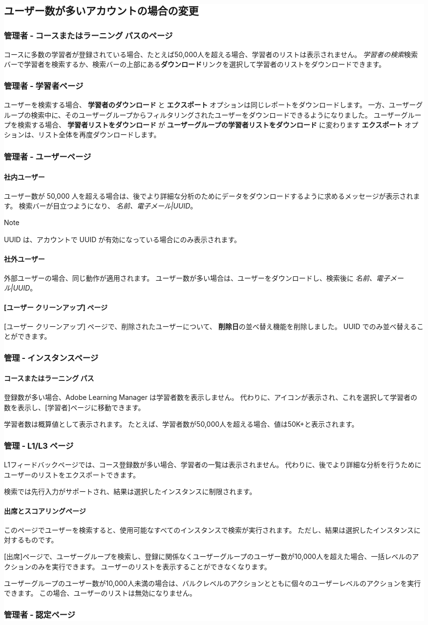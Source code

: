 
## ユーザー数が多いアカウントの場合の変更

### 管理者 - コースまたはラーニング パスのページ

コースに多数の学習者が登録されている場合、たとえば50,000人を超える場合、学習者のリストは表示されません。 *学習者の検索*&#x200B;検索バーで学習者を検索するか、検索バーの上部にある&#x200B;**ダウンロード**&#x200B;リンクを選択して学習者のリストをダウンロードできます。

### 管理者 - 学習者ページ

ユーザーを検索する場合、 **学習者のダウンロード** と **エクスポート** オプションは同じレポートをダウンロードします。 一方、ユーザーグループの検索中に、そのユーザーグループからフィルタリングされたユーザーをダウンロードできるようになりました。 ユーザーグループを検索する場合、
 **学習者リストをダウンロード** が **ユーザーグループの学習者リストをダウンロード** に変わります **エクスポート** オプションは、リスト全体を再度ダウンロードします。

### 管理者 - ユーザーページ

#### 社内ユーザー

ユーザー数が 50,000 人を超える場合は、後でより詳細な分析のためにデータをダウンロードするように求めるメッセージが表示されます。 検索バーが目立つようになり、 *名前、電子メール|UUID*。

>[!NOTE]
>
>UUID は、アカウントで UUID が有効になっている場合にのみ表示されます。

#### 社外ユーザー

外部ユーザーの場合、同じ動作が適用されます。 ユーザー数が多い場合は、ユーザーをダウンロードし、検索後に *名前、電子メール|UUID*。

#### [ユーザー クリーンアップ] ページ

[ユーザー クリーンアップ] ページで、削除されたユーザーについて、 **削除日**&#x200B;の並べ替え機能を削除しました。 UUID でのみ並べ替えることができます。

### 管理 - インスタンスページ

#### コースまたはラーニング パス

登録数が多い場合、Adobe Learning Manager は学習者数を表示しません。 代わりに、アイコンが表示され、これを選択して学習者の数を表示し、[学習者]ページに移動できます。

学習者数は概算値として表示されます。 たとえば、学習者数が50,000人を超える場合、値は50K+と表示されます。

### 管理 - L1/L3 ページ

L1フィードバックページでは、コース登録数が多い場合、学習者の一覧は表示されません。 代わりに、後でより詳細な分析を行うためにユーザーのリストをエクスポートできます。

検索では先行入力がサポートされ、結果は選択したインスタンスに制限されます。

#### 出席とスコアリングページ

このページでユーザーを検索すると、使用可能なすべてのインスタンスで検索が実行されます。 ただし、結果は選択したインスタンスに対するものです。

[出席]ページで、ユーザーグループを検索し、登録に関係なくユーザーグループのユーザー数が10,000人を超えた場合、一括レベルのアクションのみを実行できます。 ユーザーのリストを表示することができなくなります。

ユーザーグループのユーザー数が10,000人未満の場合は、バルクレベルのアクションとともに個々のユーザーレベルのアクションを実行できます。 この場合、ユーザーのリストは無効になりません。

### 管理者 - 認定ページ
